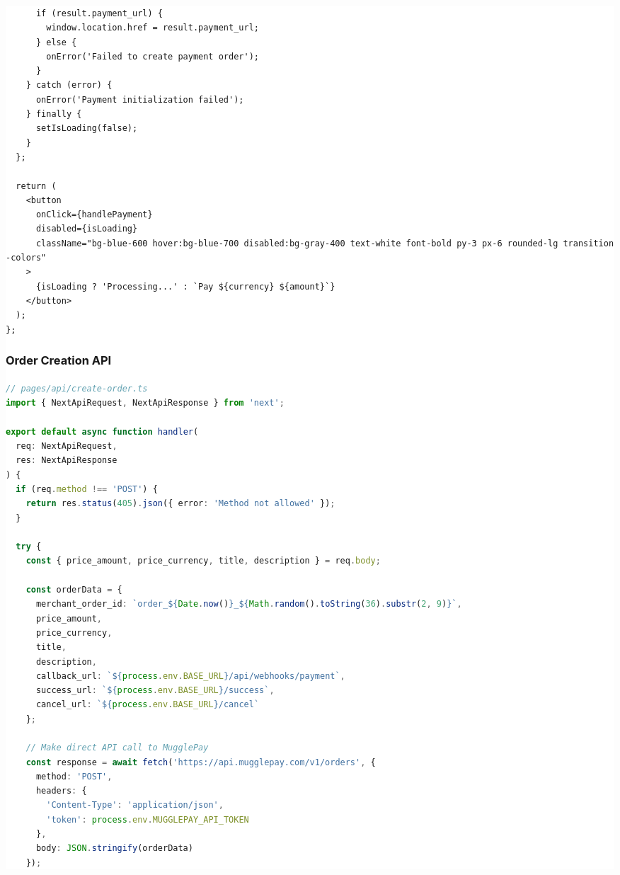 ```tsx
      if (result.payment_url) {
        window.location.href = result.payment_url;
      } else {
        onError('Failed to create payment order');
      }
    } catch (error) {
      onError('Payment initialization failed');
    } finally {
      setIsLoading(false);
    }
  };

  return (
    <button
      onClick={handlePayment}
      disabled={isLoading}
      className="bg-blue-600 hover:bg-blue-700 disabled:bg-gray-400 text-white font-bold py-3 px-6 rounded-lg transition-colors"
    >
      {isLoading ? 'Processing...' : `Pay ${currency} ${amount}`}
    </button>
  );
};
```

### Order Creation API

```typescript
// pages/api/create-order.ts
import { NextApiRequest, NextApiResponse } from 'next';

export default async function handler(
  req: NextApiRequest,
  res: NextApiResponse
) {
  if (req.method !== 'POST') {
    return res.status(405).json({ error: 'Method not allowed' });
  }

  try {
    const { price_amount, price_currency, title, description } = req.body;

    const orderData = {
      merchant_order_id: `order_${Date.now()}_${Math.random().toString(36).substr(2, 9)}`,
      price_amount,
      price_currency,
      title,
      description,
      callback_url: `${process.env.BASE_URL}/api/webhooks/payment`,
      success_url: `${process.env.BASE_URL}/success`,
      cancel_url: `${process.env.BASE_URL}/cancel`
    };

    // Make direct API call to MugglePay
    const response = await fetch('https://api.mugglepay.com/v1/orders', {
      method: 'POST',
      headers: {
        'Content-Type': 'application/json',
        'token': process.env.MUGGLEPAY_API_TOKEN
      },
      body: JSON.stringify(orderData)
    });

```